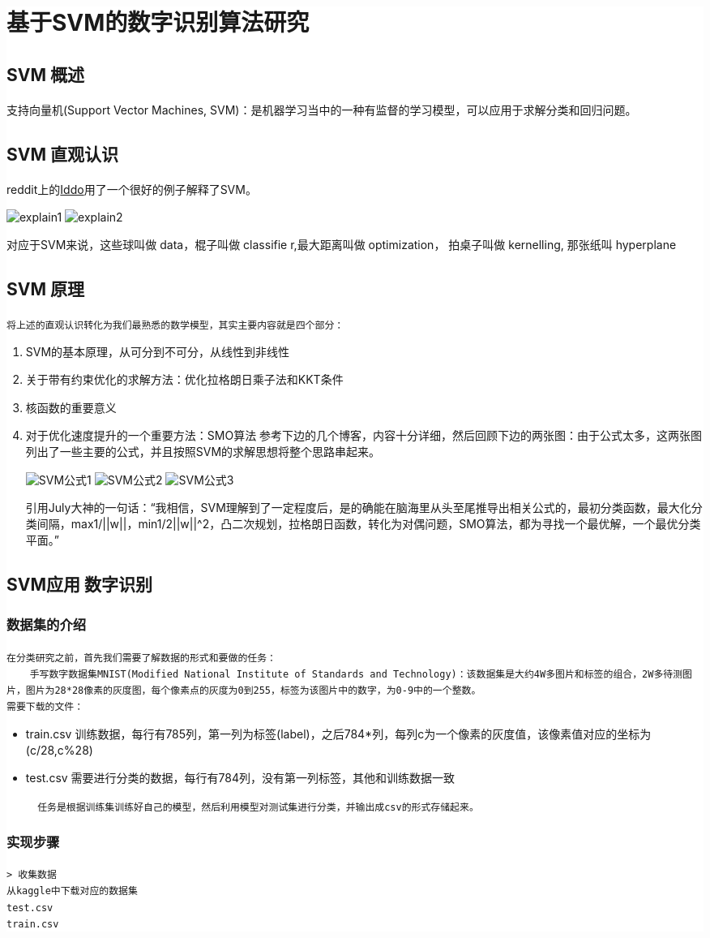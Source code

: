 # 基于SVM的数字识别算法研究

## SVM 概述

支持向量机(Support Vector Machines, SVM)：是机器学习当中的一种有监督的学习模型，可以应用于求解分类和回归问题。

## SVM 直观认识

reddit上的[Iddo](http://bytesizebio.net/2014/02/05/support-vector-machines-explained-well/)用了一个很好的例子解释了SVM。


![explain1](/img/competitions/getting-started/digit-recognizer/svm/explain1.jpg)
![explain2](/img/competitions/getting-started/digit-recognizer/svm/explain2.jpg)
    
对应于SVM来说，这些球叫做 data，棍子叫做 classifie r,最大距离叫做 optimization， 拍桌子叫做 kernelling, 那张纸叫 hyperplane

## SVM 原理

    将上述的直观认识转化为我们最熟悉的数学模型，其实主要内容就是四个部分：

1. SVM的基本原理，从可分到不可分，从线性到非线性
2. 关于带有约束优化的求解方法：优化拉格朗日乘子法和KKT条件
3. 核函数的重要意义
4. 对于优化速度提升的一个重要方法：SMO算法
    参考下边的几个博客，内容十分详细，然后回顾下边的两张图：由于公式太多，这两张图列出了一些主要的公式，并且按照SVM的求解思想将整个思路串起来。

    ![SVM公式1](/img/competitions/getting-started/digit-recognizer/svm/SVM公式1.jpg)
    ![SVM公式2](/img/competitions/getting-started/digit-recognizer/svm/SVM公式2.jpg)
    ![SVM公式3](/img/competitions/getting-started/digit-recognizer/svm/SVM公式3.jpg)

    引用July大神的一句话：“我相信，SVM理解到了一定程度后，是的确能在脑海里从头至尾推导出相关公式的，最初分类函数，最大化分类间隔，max1/||w||，min1/2||w||^2，凸二次规划，拉格朗日函数，转化为对偶问题，SMO算法，都为寻找一个最优解，一个最优分类平面。”

## SVM应用 数字识别

### 数据集的介绍

    在分类研究之前，首先我们需要了解数据的形式和要做的任务：
        手写数字数据集MNIST(Modified National Institute of Standards and Technology)：该数据集是大约4W多图片和标签的组合，2W多待测图片，图片为28*28像素的灰度图，每个像素点的灰度为0到255，标签为该图片中的数字，为0-9中的一个整数。
    需要下载的文件：
* train.csv  训练数据，每行有785列，第一列为标签(label)，之后784*列，每列c为一个像素的灰度值，该像素值对应的坐标为(c/28,c%28)
* test.csv  需要进行分类的数据，每行有784列，没有第一列标签，其他和训练数据一致

        任务是根据训练集训练好自己的模型，然后利用模型对测试集进行分类，并输出成csv的形式存储起来。

### 实现步骤
    > 收集数据
    从kaggle中下载对应的数据集
    test.csv
    train.csv
